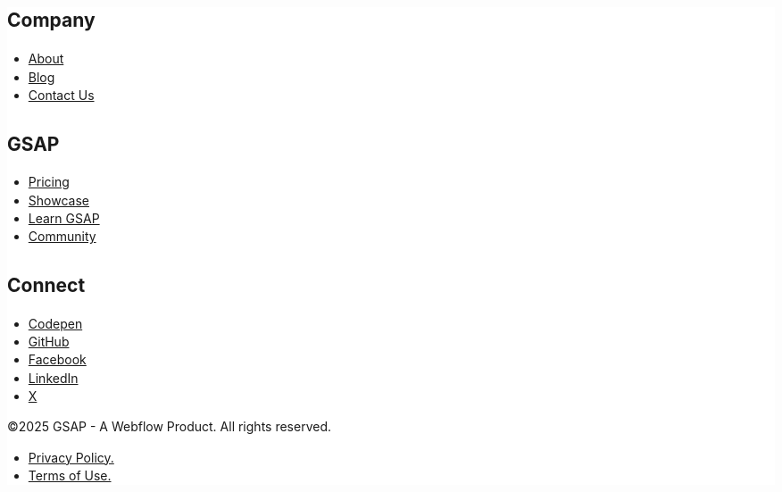 ## Company

- [About](https://gsap.com/about/)
- [Blog](https://gsap.com/blog/)
- [Contact Us](https://gsap.com/community/contact/)

## GSAP

- [Pricing](https://gsap.com/pricing/)
- [Showcase](https://gsap.com/showcase/)
- [Learn GSAP](https://gsap.com/resources/)
- [Community](https://gsap.com/community/)

## Connect

- [Codepen](https://www.codepen.io/GreenSock)
- [GitHub](https://github.com/greensock/GreenSock-JS)
- [Facebook](https://www.facebook.com/greensock)
- [LinkedIn](https://www.linkedin.com/company/greensock)
- [X](https://www.twitter.com/greensock)

©2025 GSAP - A Webflow Product. All rights reserved.

- [Privacy Policy.](https://gsap.com/community/privacy-policy/)
- [Terms of Use.](https://gsap.com/community/terms-of-use/)